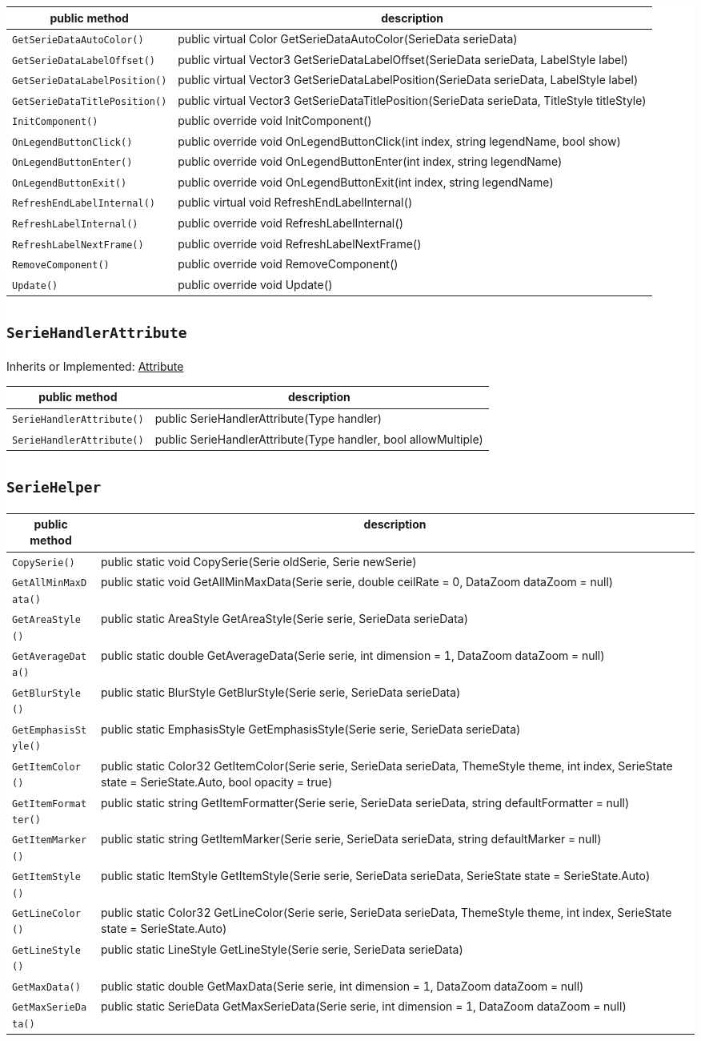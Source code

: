 |public method|description|
|--|--|
| `GetSerieDataAutoColor()` |public virtual Color GetSerieDataAutoColor(SerieData serieData)</br> |
| `GetSerieDataLabelOffset()` |public virtual Vector3 GetSerieDataLabelOffset(SerieData serieData, LabelStyle label)</br> |
| `GetSerieDataLabelPosition()` |public virtual Vector3 GetSerieDataLabelPosition(SerieData serieData, LabelStyle label)</br> |
| `GetSerieDataTitlePosition()` |public virtual Vector3 GetSerieDataTitlePosition(SerieData serieData, TitleStyle titleStyle)</br> |
| `InitComponent()` |public override void InitComponent()</br> |
| `OnLegendButtonClick()` |public override void OnLegendButtonClick(int index, string legendName, bool show)</br> |
| `OnLegendButtonEnter()` |public override void OnLegendButtonEnter(int index, string legendName)</br> |
| `OnLegendButtonExit()` |public override void OnLegendButtonExit(int index, string legendName)</br> |
| `RefreshEndLabelInternal()` |public virtual void RefreshEndLabelInternal()</br> |
| `RefreshLabelInternal()` |public override void RefreshLabelInternal()</br> |
| `RefreshLabelNextFrame()` |public override void RefreshLabelNextFrame()</br> |
| `RemoveComponent()` |public override void RemoveComponent()</br> |
| `Update()` |public override void Update()</br> |

## `SerieHandlerAttribute`

Inherits or Implemented: [Attribute](#Attribute)

|public method|description|
|--|--|
| `SerieHandlerAttribute()` |public SerieHandlerAttribute(Type handler)</br> |
| `SerieHandlerAttribute()` |public SerieHandlerAttribute(Type handler, bool allowMultiple)</br> |

## `SerieHelper`

|public method|description|
|--|--|
| `CopySerie()` |public static void CopySerie(Serie oldSerie, Serie newSerie)</br> |
| `GetAllMinMaxData()` |public static void GetAllMinMaxData(Serie serie, double ceilRate = 0, DataZoom dataZoom = null)</br> |
| `GetAreaStyle()` |public static AreaStyle GetAreaStyle(Serie serie, SerieData serieData)</br> |
| `GetAverageData()` |public static double GetAverageData(Serie serie, int dimension = 1, DataZoom dataZoom = null)</br> |
| `GetBlurStyle()` |public static BlurStyle GetBlurStyle(Serie serie, SerieData serieData)</br> |
| `GetEmphasisStyle()` |public static EmphasisStyle GetEmphasisStyle(Serie serie, SerieData serieData)</br> |
| `GetItemColor()` |public static Color32 GetItemColor(Serie serie, SerieData serieData, ThemeStyle theme, int index, SerieState state = SerieState.Auto, bool opacity = true)</br> |
| `GetItemFormatter()` |public static string GetItemFormatter(Serie serie, SerieData serieData, string defaultFormatter = null)</br> |
| `GetItemMarker()` |public static string GetItemMarker(Serie serie, SerieData serieData, string defaultMarker = null)</br> |
| `GetItemStyle()` |public static ItemStyle GetItemStyle(Serie serie, SerieData serieData, SerieState state = SerieState.Auto)</br> |
| `GetLineColor()` |public static Color32 GetLineColor(Serie serie, SerieData serieData, ThemeStyle theme, int index, SerieState state = SerieState.Auto)</br> |
| `GetLineStyle()` |public static LineStyle GetLineStyle(Serie serie, SerieData serieData)</br> |
| `GetMaxData()` |public static double GetMaxData(Serie serie, int dimension = 1, DataZoom dataZoom = null)</br> |
| `GetMaxSerieData()` |public static SerieData GetMaxSerieData(Serie serie, int dimension = 1, DataZoom dataZoom = null)</br> |